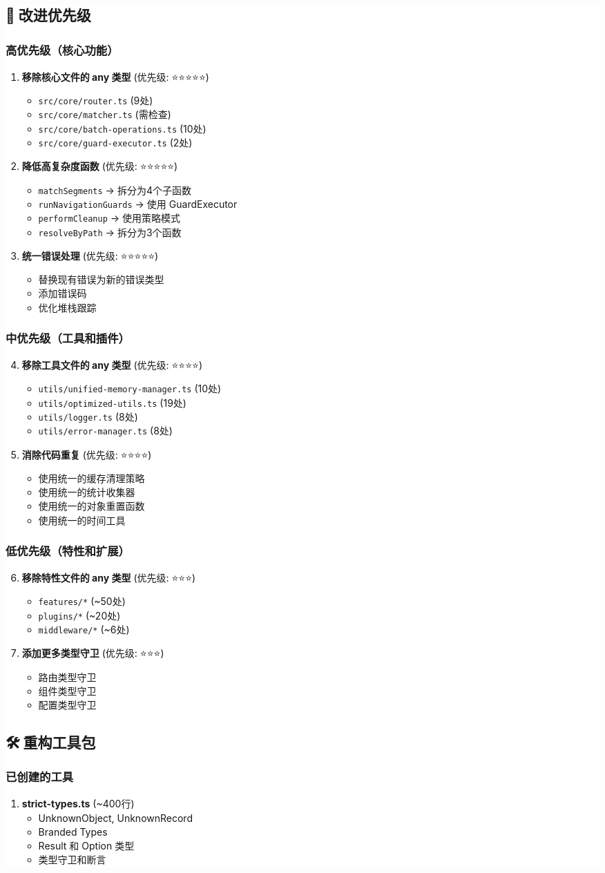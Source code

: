 ## 🎯 改进优先级

### 高优先级（核心功能）

1. **移除核心文件的 any 类型** (优先级: ⭐⭐⭐⭐⭐)
   - `src/core/router.ts` (9处)
   - `src/core/matcher.ts` (需检查)
   - `src/core/batch-operations.ts` (10处)
   - `src/core/guard-executor.ts` (2处)

2. **降低高复杂度函数** (优先级: ⭐⭐⭐⭐⭐)
   - `matchSegments` → 拆分为4个子函数
   - `runNavigationGuards` → 使用 GuardExecutor
   - `performCleanup` → 使用策略模式
   - `resolveByPath` → 拆分为3个函数

3. **统一错误处理** (优先级: ⭐⭐⭐⭐⭐)
   - 替换现有错误为新的错误类型
   - 添加错误码
   - 优化堆栈跟踪

### 中优先级（工具和插件）

4. **移除工具文件的 any 类型** (优先级: ⭐⭐⭐⭐)
   - `utils/unified-memory-manager.ts` (10处)
   - `utils/optimized-utils.ts` (19处)
   - `utils/logger.ts` (8处)
   - `utils/error-manager.ts` (8处)

5. **消除代码重复** (优先级: ⭐⭐⭐⭐)
   - 使用统一的缓存清理策略
   - 使用统一的统计收集器
   - 使用统一的对象重置函数
   - 使用统一的时间工具

### 低优先级（特性和扩展）

6. **移除特性文件的 any 类型** (优先级: ⭐⭐⭐)
   - `features/*` (~50处)
   - `plugins/*` (~20处)
   - `middleware/*` (~6处)

7. **添加更多类型守卫** (优先级: ⭐⭐⭐)
   - 路由类型守卫
   - 组件类型守卫
   - 配置类型守卫

## 🛠️ 重构工具包

### 已创建的工具

1. **strict-types.ts** (~400行)
   - UnknownObject, UnknownRecord
   - Branded Types
   - Result 和 Option 类型
   - 类型守卫和断言
